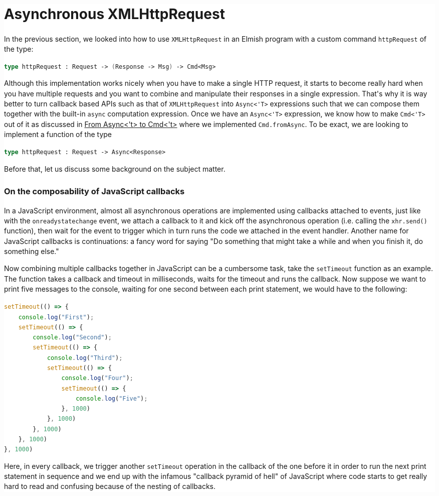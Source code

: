 # Asynchronous XMLHttpRequest

In the previous section, we looked into how to use `XMLHttpRequest` in an Elmish program with a custom command `httpRequest` of the type:
```fsharp
type httpRequest : Request -> (Response -> Msg) -> Cmd<Msg>
```
Although this implementation works nicely when you have to make a single HTTP request, it starts to become really hard when you have multiple requests and you want to combine and manipulate their responses in a single expression. That's why it is way better to turn callback based APIs such as that of `XMLHttpRequest` into `Async<'T>` expressions such that we can compose them together with the built-in `async` computation expression. Once we have an `Async<'T>` expression, we know how to make `Cmd<'T>` out of it as discussed in [From Async<'t> to Cmd<'t>](async-to-cmd.md) where we implemented `Cmd.fromAsync`. To be exact, we are looking to implement a function of the type
```fsharp
type httpRequest : Request -> Async<Response>
```
Before that, let us discuss some background on the subject matter.

### On the composability of JavaScript callbacks
In a JavaScript environment, almost all asynchronous operations are implemented using callbacks attached to events, just like with the `onreadystatechange` event, we attach a callback to it and kick off the asynchronous operation (i.e. calling the `xhr.send()` function), then wait for the event to trigger which in turn runs the code we attached in the event handler. Another name for JavaScript callbacks is continuations: a fancy word for saying "Do something that might take a while and when you finish it, do something else."

Now combining multiple callbacks together in JavaScript can be a cumbersome task, take the `setTimeout` function as an example. The function takes a callback and timeout in milliseconds, waits for the timeout and runs the callback. Now suppose we want to print five messages to the console, waiting for one second between each print statement, we would have to the following:
```js
setTimeout(() => {
    console.log("First");
    setTimeout(() => {
        console.log("Second");
        setTimeout(() => {
            console.log("Third");
            setTimeout(() => {
                console.log("Four");
                setTimeout(() => {
                    console.log("Five");
                }, 1000)
            }, 1000)
        }, 1000)
    }, 1000)
}, 1000)
```
Here, in every callback, we trigger another `setTimeout` operation in the callback of the one before it in order to run the next print statement in sequence and we end up with the infamous "callback pyramid of hell" of JavaScript where code starts to get really hard to read and confusing because of the nesting of callbacks.
